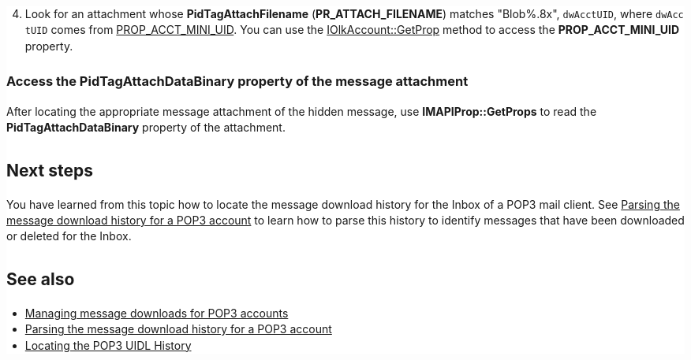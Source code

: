 4. Look for an attachment whose **PidTagAttachFilename** (**PR_ATTACH_FILENAME**) matches "Blob%.8x", `dwAcctUID`, where `dwAcctUID` comes from [PROP_ACCT_MINI_UID](prop_acct_mini_uid.md). You can use the [IOlkAccount::GetProp](iolkaccount-getprop.md) method to access the **PROP_ACCT_MINI_UID** property.

<a name="OL15Con_AuxRef_LocatingMsgsUIDLHistory_AccessProp"> </a>

### Access the PidTagAttachDataBinary property of the message attachment

After locating the appropriate message attachment of the hidden message, use **IMAPIProp::GetProps** to read the **PidTagAttachDataBinary** property of the attachment.

<a name="OL15Con_AuxRef_LocatingMsgsUIDLHistory_NextSteps"> </a>

## Next steps

You have learned from this topic how to locate the message download history for the Inbox of a POP3 mail client. See [Parsing the message download history for a POP3 account](parsing-the-message-download-history-for-a-pop3-account.md) to learn how to parse this history to identify messages that have been downloaded or deleted for the Inbox.

<a name="OL15Con_AuxRef_LocatingMsgsUIDLHistory_AdditionalRsc"> </a>

## See also

- [Managing message downloads for POP3 accounts](managing-message-downloads-for-pop3-accounts.md)
- [Parsing the message download history for a POP3 account](parsing-the-message-download-history-for-a-pop3-account.md)
- [Locating the POP3 UIDL History](https://blogs.msdn.com/b/stephen_griffin/archive/2012/12/03/locating-the-pop3-uidl-history.aspx)

